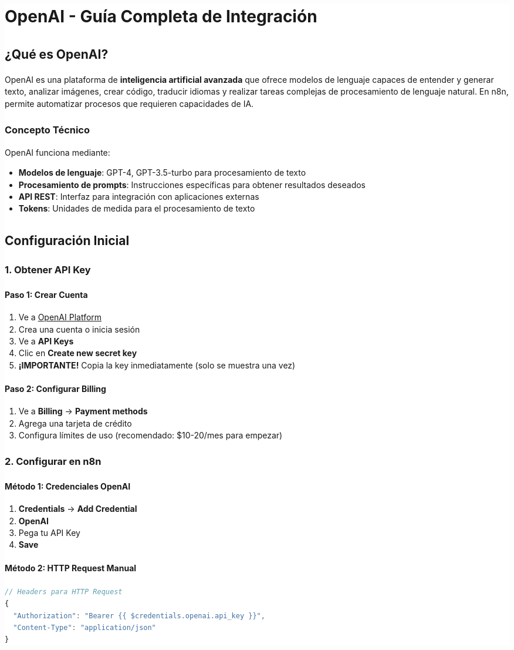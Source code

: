 # OpenAI - Guía Completa de Integración

## ¿Qué es OpenAI?

OpenAI es una plataforma de **inteligencia artificial avanzada** que ofrece modelos de lenguaje capaces de entender y generar texto, analizar imágenes, crear código, traducir idiomas y realizar tareas complejas de procesamiento de lenguaje natural. En n8n, permite automatizar procesos que requieren capacidades de IA.

### Concepto Técnico
OpenAI funciona mediante:
- **Modelos de lenguaje**: GPT-4, GPT-3.5-turbo para procesamiento de texto
- **Procesamiento de prompts**: Instrucciones específicas para obtener resultados deseados
- **API REST**: Interfaz para integración con aplicaciones externas
- **Tokens**: Unidades de medida para el procesamiento de texto

## Configuración Inicial

### 1. **Obtener API Key**

#### Paso 1: Crear Cuenta
1. Ve a [OpenAI Platform](https://platform.openai.com)
2. Crea una cuenta o inicia sesión
3. Ve a **API Keys**
4. Clic en **Create new secret key**
5. **¡IMPORTANTE!** Copia la key inmediatamente (solo se muestra una vez)

#### Paso 2: Configurar Billing
1. Ve a **Billing** → **Payment methods**
2. Agrega una tarjeta de crédito
3. Configura límites de uso (recomendado: $10-20/mes para empezar)

### 2. **Configurar en n8n**

#### Método 1: Credenciales OpenAI
1. **Credentials** → **Add Credential**
2. **OpenAI**
3. Pega tu API Key
4. **Save**

#### Método 2: HTTP Request Manual
```javascript
// Headers para HTTP Request
{
  "Authorization": "Bearer {{ $credentials.openai.api_key }}",
  "Content-Type": "application/json"
}
```
